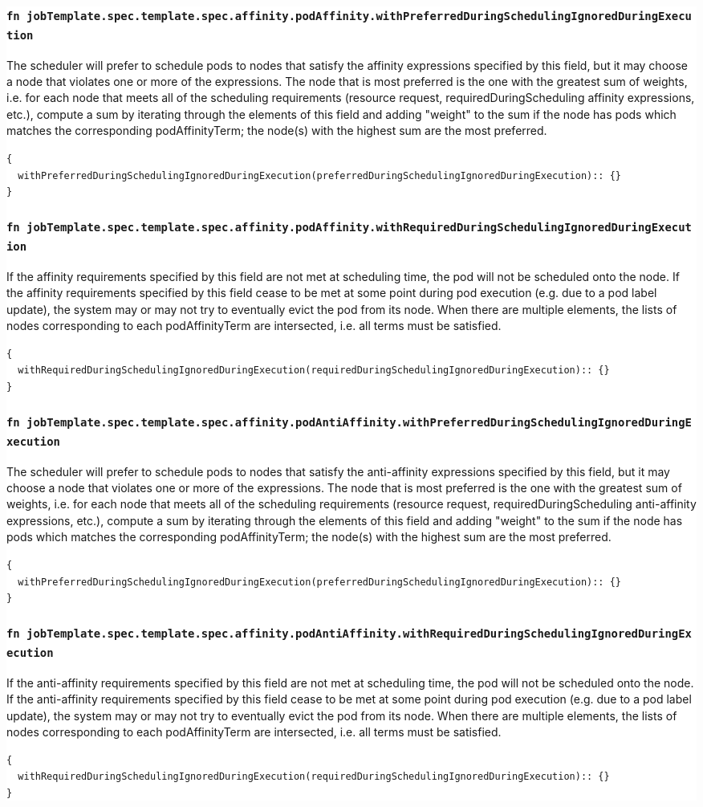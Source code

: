 ### `fn jobTemplate.spec.template.spec.affinity.podAffinity.withPreferredDuringSchedulingIgnoredDuringExecution`
The scheduler will prefer to schedule pods to nodes that satisfy the affinity expressions specified by this field, but it may choose a node that violates one or more of the expressions. The node that is most preferred is the one with the greatest sum of weights, i.e. for each node that meets all of the scheduling requirements (resource request, requiredDuringScheduling affinity expressions, etc.), compute a sum by iterating through the elements of this field and adding "weight" to the sum if the node has pods which matches the corresponding podAffinityTerm; the node(s) with the highest sum are the most preferred.
```jsonnet
{
  withPreferredDuringSchedulingIgnoredDuringExecution(preferredDuringSchedulingIgnoredDuringExecution):: {}
}
```

### `fn jobTemplate.spec.template.spec.affinity.podAffinity.withRequiredDuringSchedulingIgnoredDuringExecution`
If the affinity requirements specified by this field are not met at scheduling time, the pod will not be scheduled onto the node. If the affinity requirements specified by this field cease to be met at some point during pod execution (e.g. due to a pod label update), the system may or may not try to eventually evict the pod from its node. When there are multiple elements, the lists of nodes corresponding to each podAffinityTerm are intersected, i.e. all terms must be satisfied.
```jsonnet
{
  withRequiredDuringSchedulingIgnoredDuringExecution(requiredDuringSchedulingIgnoredDuringExecution):: {}
}
```

### `fn jobTemplate.spec.template.spec.affinity.podAntiAffinity.withPreferredDuringSchedulingIgnoredDuringExecution`
The scheduler will prefer to schedule pods to nodes that satisfy the anti-affinity expressions specified by this field, but it may choose a node that violates one or more of the expressions. The node that is most preferred is the one with the greatest sum of weights, i.e. for each node that meets all of the scheduling requirements (resource request, requiredDuringScheduling anti-affinity expressions, etc.), compute a sum by iterating through the elements of this field and adding "weight" to the sum if the node has pods which matches the corresponding podAffinityTerm; the node(s) with the highest sum are the most preferred.
```jsonnet
{
  withPreferredDuringSchedulingIgnoredDuringExecution(preferredDuringSchedulingIgnoredDuringExecution):: {}
}
```

### `fn jobTemplate.spec.template.spec.affinity.podAntiAffinity.withRequiredDuringSchedulingIgnoredDuringExecution`
If the anti-affinity requirements specified by this field are not met at scheduling time, the pod will not be scheduled onto the node. If the anti-affinity requirements specified by this field cease to be met at some point during pod execution (e.g. due to a pod label update), the system may or may not try to eventually evict the pod from its node. When there are multiple elements, the lists of nodes corresponding to each podAffinityTerm are intersected, i.e. all terms must be satisfied.
```jsonnet
{
  withRequiredDuringSchedulingIgnoredDuringExecution(requiredDuringSchedulingIgnoredDuringExecution):: {}
}
```
